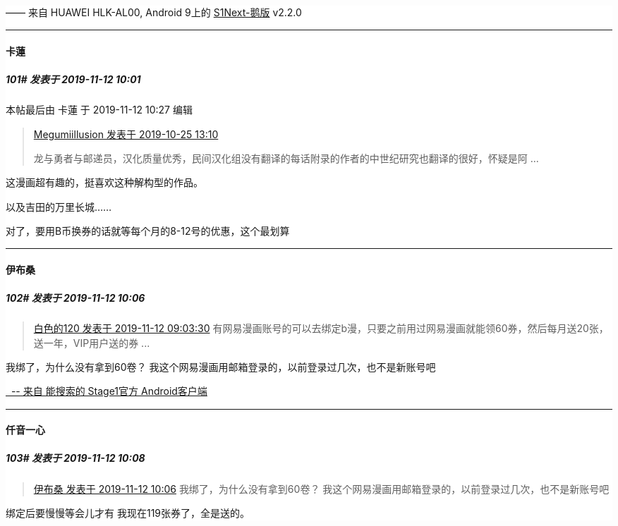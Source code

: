 —— 来自 HUAWEI HLK-AL00, Android 9上的 [S1Next-鹅版](https://github.com/ykrank/S1-Next/releases) v2.2.0







*****

####  卡蓮  
##### 101#       发表于 2019-11-12 10:01



 本帖最后由 卡蓮 于 2019-11-12 10:27 编辑 
<blockquote><a href="httphttps://bbs.saraba1st.com/2b/forum.php?mod=redirect&amp;goto=findpost&amp;pid=45305380&amp;ptid=1861326" target="_blank">Megumiillusion 发表于 2019-10-25 13:10</a>

龙与勇者与邮递员，汉化质量优秀，民间汉化组没有翻译的每话附录的作者的中世纪研究也翻译的很好，怀疑是阿 ...</blockquote>
这漫画超有趣的，挺喜欢这种解构型的作品。


以及吉田的万里长城……

对了，要用B币换券的话就等每个月的8-12号的优惠，这个最划算







*****

####  伊布桑  
##### 102#       发表于 2019-11-12 10:06



<blockquote><a href="httphttps://bbs.saraba1st.com/2b/forum.php?mod=redirect&amp;goto=findpost&amp;pid=45484693&amp;ptid=1861326" target="_blank">白色的120 发表于 2019-11-12 09:03:30</a>
有网易漫画账号的可以去绑定b漫，只要之前用过网易漫画就能领60券，然后每月送20张，送一年，VIP用户送的券 ...</blockquote>我绑了，为什么没有拿到60卷？
我这个网易漫画用邮箱登录的，以前登录过几次，也不是新账号吧

[  -- 来自 能搜索的 Stage1官方 Android客户端](https://www.coolapk.com/apk/140634)







*****

####  仟音一心  
##### 103#       发表于 2019-11-12 10:08



<blockquote><a href="httphttps://bbs.saraba1st.com/2b/forum.php?mod=redirect&amp;goto=findpost&amp;pid=45485347&amp;ptid=1861326" target="_blank">伊布桑 发表于 2019-11-12 10:06</a>
我绑了，为什么没有拿到60卷？
我这个网易漫画用邮箱登录的，以前登录过几次，也不是新账号吧</blockquote>
绑定后要慢慢等会儿才有
我现在119张券了，全是送的。
